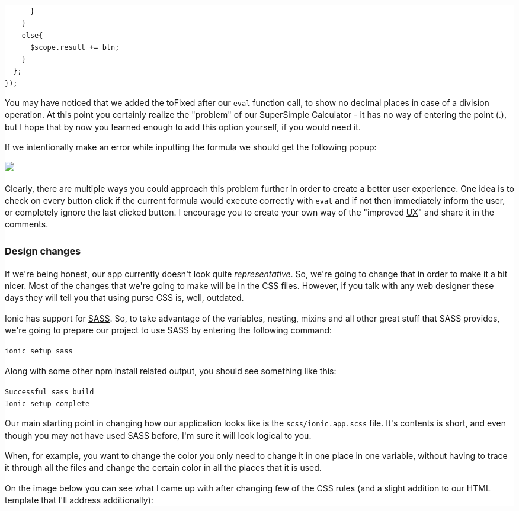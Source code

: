 ```
      }
    }
    else{
      $scope.result += btn; 
    }   
  };
});
```

You may have noticed that we added the [toFixed](http://www.w3schools.com/jsref/jsref_tofixed.asp) after our `eval` function call, to show no decimal places in case of a division operation. At this point you certainly realize the "problem" of our SuperSimple Calculator - it has no way of entering the point (.), but I hope that by now you learned enough to add this option yourself, if you would need it.

If we intentionally make an error while inputting the formula we should get the following popup:

![](http://i.imgur.com/RNQ2yOS.jpg)

Clearly, there are multiple ways you could approach this problem further in order to create a better user experience. One idea is to check on every button click if the current formula would execute correctly with `eval` and if not then immediately inform the user, or completely ignore the last clicked button. I encourage you to create your own way of the "improved [UX](https://en.wikipedia.org/wiki/User_experience)" and share it in the comments.

### Design changes
If we're being honest, our app currently doesn't look quite *representative*. So, we're going to change that in order to make it a bit nicer. Most of the changes that we're going to make will be in the CSS files. However, if you talk with any web designer these days they will tell you that using purse CSS is, well, outdated.

Ionic has support for [SASS](http://sass-lang.com/). So, to take advantage of the variables, nesting, mixins and all other great stuff that SASS provides, we're going to prepare our project to use SASS by entering the following command:

`ionic setup sass`

Along with some other npm install related output, you should see something like this:

```
Successful sass build
Ionic setup complete
```

Our main starting point in changing how our application looks like is the `scss/ionic.app.scss` file. It's contents is short, and even though you may not have used SASS before, I'm sure it will look logical to you.

When, for example, you want to change the color you only need to change it in one place in one variable, without having to trace it through all the files and change the certain color in all the places that it is used. 

On the image below you can see what I came up with after changing few of the CSS rules (and a slight addition to our HTML template that I'll address additionally):

